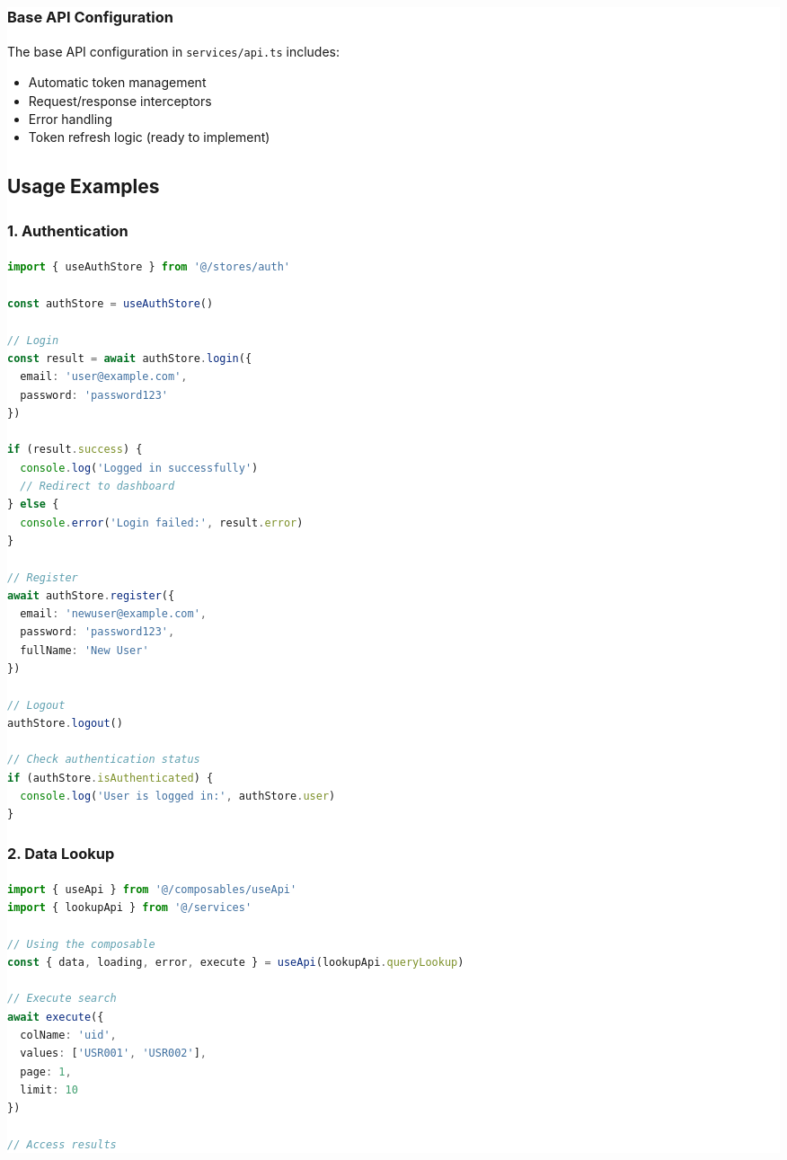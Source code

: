 ### Base API Configuration

The base API configuration in `services/api.ts` includes:
- Automatic token management
- Request/response interceptors
- Error handling
- Token refresh logic (ready to implement)

## Usage Examples

### 1. Authentication

```typescript
import { useAuthStore } from '@/stores/auth'

const authStore = useAuthStore()

// Login
const result = await authStore.login({
  email: 'user@example.com',
  password: 'password123'
})

if (result.success) {
  console.log('Logged in successfully')
  // Redirect to dashboard
} else {
  console.error('Login failed:', result.error)
}

// Register
await authStore.register({
  email: 'newuser@example.com',
  password: 'password123',
  fullName: 'New User'
})

// Logout
authStore.logout()

// Check authentication status
if (authStore.isAuthenticated) {
  console.log('User is logged in:', authStore.user)
}
```

### 2. Data Lookup

```typescript
import { useApi } from '@/composables/useApi'
import { lookupApi } from '@/services'

// Using the composable
const { data, loading, error, execute } = useApi(lookupApi.queryLookup)

// Execute search
await execute({
  colName: 'uid',
  values: ['USR001', 'USR002'],
  page: 1,
  limit: 10
})

// Access results
```